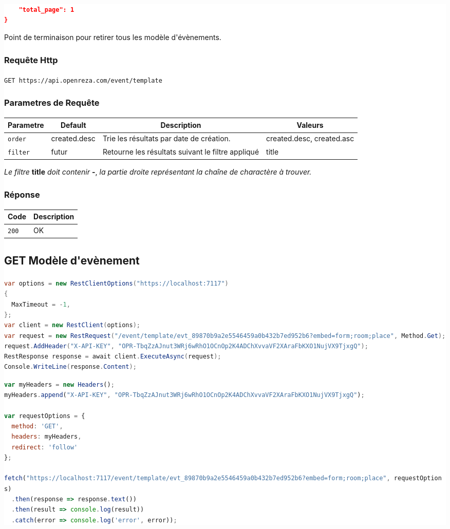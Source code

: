 ```json
    "total_page": 1
}
```

Point de terminaison pour retirer tous les modèle d'évènements.

### Requête Http

`GET https://api.openreza.com/event/template`

### Parametres de Requête

Parametre | Default | Description | Valeurs
--------- | ------- | ----------- | -------
`order` | created.desc | Trie les résultats par date de création. | created.desc, created.asc
`filter`| futur | Retourne les résultats suivant le filtre appliqué | title

*Le filtre* **title** *doit contenir* **-**, *la partie droite représentant la chaîne de charactère à trouver.*

### Réponse

Code | Description 
---- | -----------
`200` | OK

## GET Modèle d'evènement

```csharp
var options = new RestClientOptions("https://localhost:7117")
{
  MaxTimeout = -1,
};
var client = new RestClient(options);
var request = new RestRequest("/event/template/evt_89870b9a2e5546459a0b432b7ed952b6?embed=form;room;place", Method.Get);
request.AddHeader("X-API-KEY", "OPR-TbqZzAJnut3WRj6wRhO1OCnOp2K4ADChXvvaVF2XAraFbKXO1NujVX9TjxgQ");
RestResponse response = await client.ExecuteAsync(request);
Console.WriteLine(response.Content);
```

```javascript
var myHeaders = new Headers();
myHeaders.append("X-API-KEY", "OPR-TbqZzAJnut3WRj6wRhO1OCnOp2K4ADChXvvaVF2XAraFbKXO1NujVX9TjxgQ");

var requestOptions = {
  method: 'GET',
  headers: myHeaders,
  redirect: 'follow'
};

fetch("https://localhost:7117/event/template/evt_89870b9a2e5546459a0b432b7ed952b6?embed=form;room;place", requestOptions)
  .then(response => response.text())
  .then(result => console.log(result))
  .catch(error => console.log('error', error));
```
